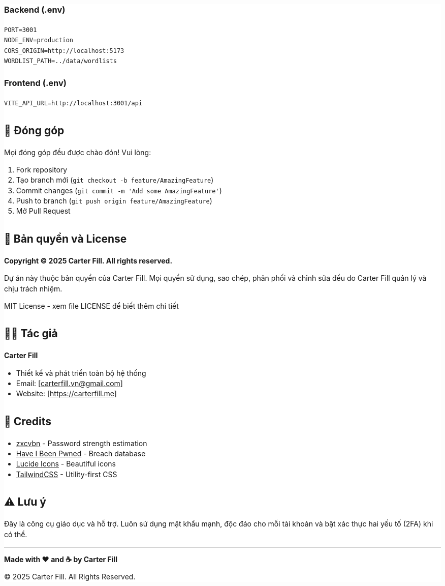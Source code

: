 ### Backend (.env)
```env
PORT=3001
NODE_ENV=production
CORS_ORIGIN=http://localhost:5173
WORDLIST_PATH=../data/wordlists
```

### Frontend (.env)
```env
VITE_API_URL=http://localhost:3001/api
```

## 🤝 Đóng góp

Mọi đóng góp đều được chào đón! Vui lòng:
1. Fork repository
2. Tạo branch mới (`git checkout -b feature/AmazingFeature`)
3. Commit changes (`git commit -m 'Add some AmazingFeature'`)
4. Push to branch (`git push origin feature/AmazingFeature`)
5. Mở Pull Request

## 📜 Bản quyền và License

**Copyright © 2025 Carter Fill. All rights reserved.**

Dự án này thuộc bản quyền của Carter Fill. Mọi quyền sử dụng, sao chép, phân phối và chỉnh sửa đều do Carter Fill quản lý và chịu trách nhiệm.

MIT License - xem file LICENSE để biết thêm chi tiết

## 👨‍💻 Tác giả

**Carter Fill**  
- Thiết kế và phát triển toàn bộ hệ thống
- Email: [carterfill.vn@gmail.com]
- Website: [https://carterfill.me] 

## 🙏 Credits

- [zxcvbn](https://github.com/dropbox/zxcvbn) - Password strength estimation
- [Have I Been Pwned](https://haveibeenpwned.com/) - Breach database
- [Lucide Icons](https://lucide.dev/) - Beautiful icons
- [TailwindCSS](https://tailwindcss.com/) - Utility-first CSS

## ⚠️ Lưu ý

Đây là công cụ giáo dục và hỗ trợ. Luôn sử dụng mật khẩu mạnh, độc đáo cho mỗi tài khoản và bật xác thực hai yếu tố (2FA) khi có thể.

---

**Made with ❤️ and ☕ by Carter Fill**

© 2025 Carter Fill. All Rights Reserved.
